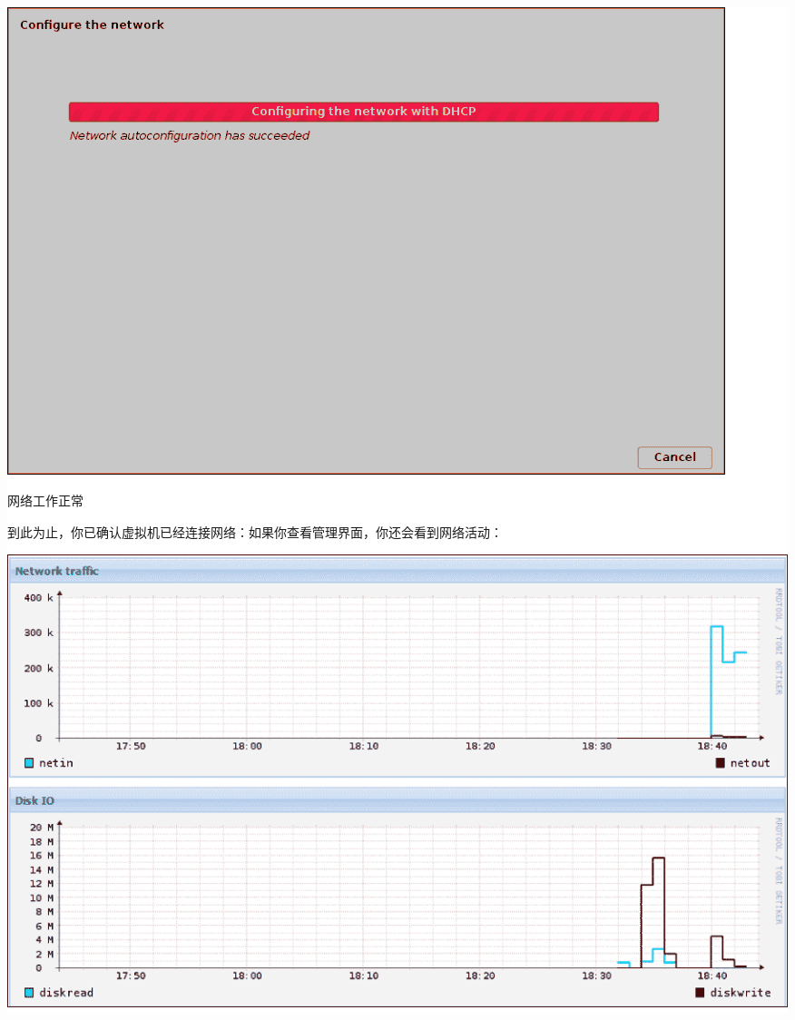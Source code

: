 ![桥接配置](img/B01784_06_08.png)

网络工作正常

到此为止，你已确认虚拟机已经连接网络：如果你查看管理界面，你还会看到网络活动：

![桥接配置](img/B01784_06_09.png)
